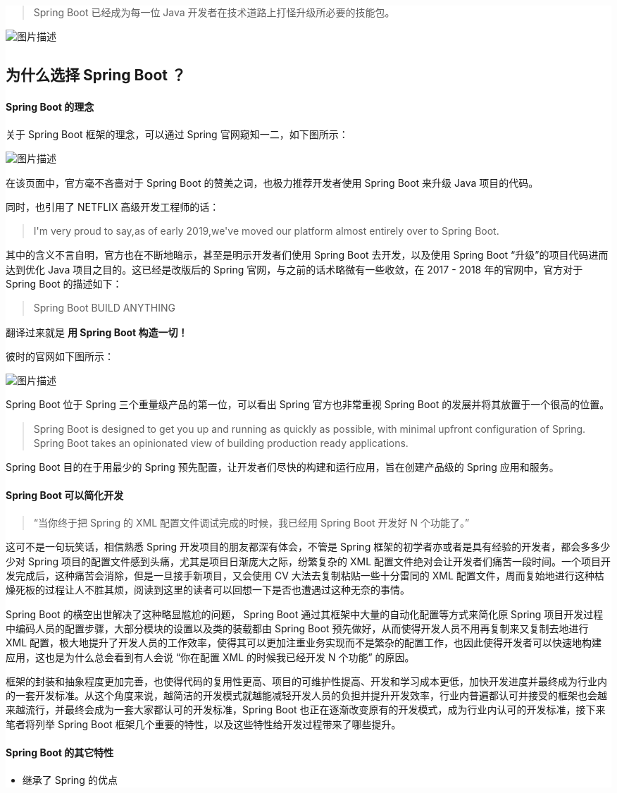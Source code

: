 > Spring Boot 已经成为每一位 Java 开发者在技术道路上打怪升级所必要的技能包。

![图片描述](https://p3-juejin.byteimg.com/tos-cn-i-k3u1fbpfcp/84c75ff5c331418bbd5a0e9ddb163c20~tplv-k3u1fbpfcp-zoom-1.image)

## 为什么选择 Spring Boot ？

#### Spring Boot 的理念

关于 Spring Boot 框架的理念，可以通过 Spring 官网窥知一二，如下图所示：

![图片描述](https://p3-juejin.byteimg.com/tos-cn-i-k3u1fbpfcp/ce54766f7f54457888add07ecd83d133~tplv-k3u1fbpfcp-zoom-1.image)

在该页面中，官方毫不吝啬对于 Spring Boot 的赞美之词，也极力推荐开发者使用 Spring Boot 来升级 Java 项目的代码。

同时，也引用了 NETFLIX 高级开发工程师的话：

> I'm very proud to say,as of early 2019,we've moved our platform almost entirely over to Spring Boot.

其中的含义不言自明，官方也在不断地暗示，甚至是明示开发者们使用 Spring Boot 去开发，以及使用 Spring Boot “升级”的项目代码进而达到优化 Java 项目之目的。这已经是改版后的 Spring 官网，与之前的话术略微有一些收敛，在 2017 - 2018 年的官网中，官方对于 Spring Boot 的描述如下：

> Spring Boot BUILD ANYTHING

翻译过来就是 **用 Spring Boot 构造一切！**

彼时的官网如下图所示：

![图片描述](https://p3-juejin.byteimg.com/tos-cn-i-k3u1fbpfcp/349e7e7258e14006a8061636c5ad03e1~tplv-k3u1fbpfcp-zoom-1.image)

Spring Boot 位于 Spring 三个重量级产品的第一位，可以看出 Spring 官方也非常重视 Spring Boot 的发展并将其放置于一个很高的位置。

> Spring Boot is designed to get you up and running as quickly as possible, with minimal upfront configuration of Spring. Spring Boot takes an opinionated view of building production ready applications.

Spring Boot 目的在于用最少的 Spring 预先配置，让开发者们尽快的构建和运行应用，旨在创建产品级的 Spring 应用和服务。

#### Spring Boot 可以简化开发

> “当你终于把 Spring 的 XML 配置文件调试完成的时候，我已经用 Spring Boot 开发好 N 个功能了。”

这可不是一句玩笑话，相信熟悉 Spring 开发项目的朋友都深有体会，不管是 Spring 框架的初学者亦或者是具有经验的开发者，都会多多少少对 Spring 项目的配置文件感到头痛，尤其是项目日渐庞大之际，纷繁复杂的 XML 配置文件绝对会让开发者们痛苦一段时间。一个项目开发完成后，这种痛苦会消除，但是一旦接手新项目，又会使用 CV 大法去复制粘贴一些十分雷同的 XML 配置文件，周而复始地进行这种枯燥死板的过程让人不胜其烦，阅读到这里的读者可以回想一下是否也遭遇过这种无奈的事情。

Spring Boot 的横空出世解决了这种略显尴尬的问题， Spring Boot 通过其框架中大量的自动化配置等方式来简化原 Spring 项目开发过程中编码人员的配置步骤，大部分模块的设置以及类的装载都由 Spring Boot 预先做好，从而使得开发人员不用再复制来又复制去地进行 XML 配置，极大地提升了开发人员的工作效率，使得其可以更加注重业务实现而不是繁杂的配置工作，也因此使得开发者可以快速地构建应用，这也是为什么总会看到有人会说 “你在配置 XML 的时候我已经开发 N 个功能” 的原因。

框架的封装和抽象程度更加完善，也使得代码的复用性更高、项目的可维护性提高、开发和学习成本更低，加快开发进度并最终成为行业内的一套开发标准。从这个角度来说，越简洁的开发模式就越能减轻开发人员的负担并提升开发效率，行业内普遍都认可并接受的框架也会越来越流行，并最终会成为一套大家都认可的开发标准，Spring Boot 也正在逐渐改变原有的开发模式，成为行业内认可的开发标准，接下来笔者将列举 Spring Boot 框架几个重要的特性，以及这些特性给开发过程带来了哪些提升。

#### Spring Boot 的其它特性

- 继承了 Spring 的优点
